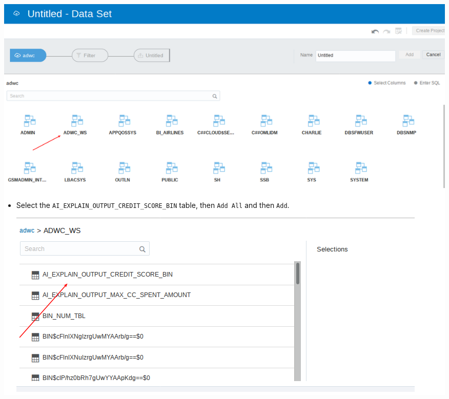   ![](./img/038.png)

- Select the `AI_EXPLAIN_OUTPUT_CREDIT_SCORE_BIN` table, then `Add All` and then `Add`.

  ![](./img/039.png)
